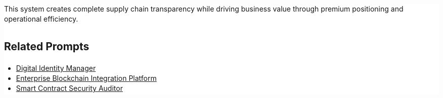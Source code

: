 This system creates complete supply chain transparency while driving business value through premium positioning and operational efficiency.

## Related Prompts

- [Digital Identity Manager](../digital-identity/blockchain-digital-identity-management-platform.md)
- [Enterprise Blockchain Integration Platform](../blockchain-development/enterprise-blockchain-integration-platform.md)
- [Smart Contract Security Auditor](../smart-contracts/smart-contract-security-audit-platform.md)